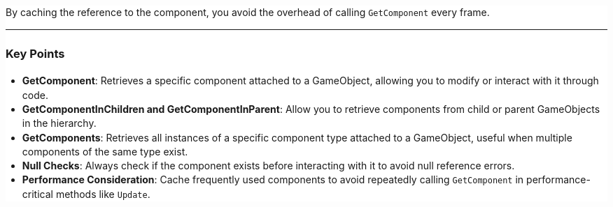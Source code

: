 By caching the reference to the component, you avoid the overhead of calling `GetComponent` every frame.

---

### Key Points

- **GetComponent**: Retrieves a specific component attached to a GameObject, allowing you to modify or interact with it through code.
- **GetComponentInChildren and GetComponentInParent**: Allow you to retrieve components from child or parent GameObjects in the hierarchy.
- **GetComponents**: Retrieves all instances of a specific component type attached to a GameObject, useful when multiple components of the same type exist.
- **Null Checks**: Always check if the component exists before interacting with it to avoid null reference errors.
- **Performance Consideration**: Cache frequently used components to avoid repeatedly calling `GetComponent` in performance-critical methods like `Update`.
